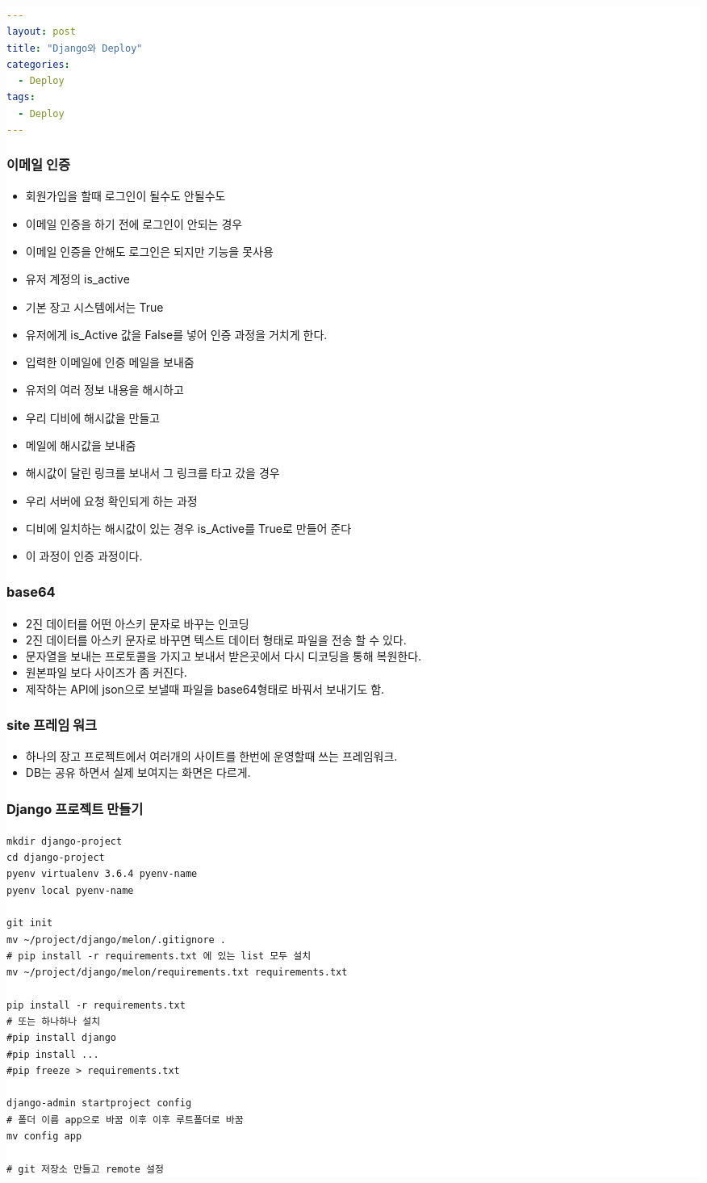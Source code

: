 ```yaml
---
layout: post
title: "Django와 Deploy"
categories:
  - Deploy
tags:
  - Deploy
---
```


### 이메일 인증
* 회원가입을 할때 로그인이 될수도 안될수도
* 이메일 인증을 하기 전에 로그인이 안되는 경우
* 이메일 인증을 안해도 로그인은 되지만 기능을 못사용

* 유저 계정의 is_active 
* 기본 장고 시스템에서는 True
* 유저에게 is_Active 값을 False를 넣어 인증 과정을 거치게 한다.

* 입력한 이메일에 인증 메일을 보내줌
* 유저의 여러 정보 내용을 해시하고
* 우리 디비에 해시값을 만들고
* 메일에 해시값을 보내줌
* 해시값이 달린 링크를 보내서 그 링크를 타고 갔을 경우
* 우리 서버에 요청 확인되게 하는 과정
* 디비에 일치하는 해시값이 있는 경우 is_Active를 True로 만들어 준다
* 이 과정이 인증 과정이다.


### base64
* 2진 데이터를 어떤 아스키 문자로 바꾸는 인코딩
* 2진 데이터를 아스키 문자로 바꾸면 텍스트 데이터 형태로 파일을 전송 할 수 있다.
* 문자열을 보내는 프로토콜을 가지고 보내서 받은곳에서 다시 디코딩을 통해 복원한다.
* 원본파일 보다 사이즈가 좀 커진다.
* 제작하는 API에 json으로 보낼때 파일을 base64형태로 바꿔서 보내기도 함.

### site 프레임 워크
* 하나의 장고 프로젝트에서 여러개의 사이트를 한번에 운영할때 쓰는 프레임워크.
* DB는 공유 하면서 실제 보여지는 화면은 다르게.

### Django 프로젝트 만들기
```
mkdir django-project
cd django-project
pyenv virtualenv 3.6.4 pyenv-name
pyenv local pyenv-name

git init
mv ~/project/django/melon/.gitignore .
# pip install -r requirements.txt 에 있는 list 모두 설치
mv ~/project/django/melon/requirements.txt requirements.txt

pip install -r requirements.txt
# 또는 하나하나 설치
#pip install django
#pip install ...
#pip freeze > requirements.txt

django-admin startproject config
# 폴더 이름 app으로 바꿈 이후 이후 루트폴더로 바꿈
mv config app

# git 저장소 만들고 remote 설정
```